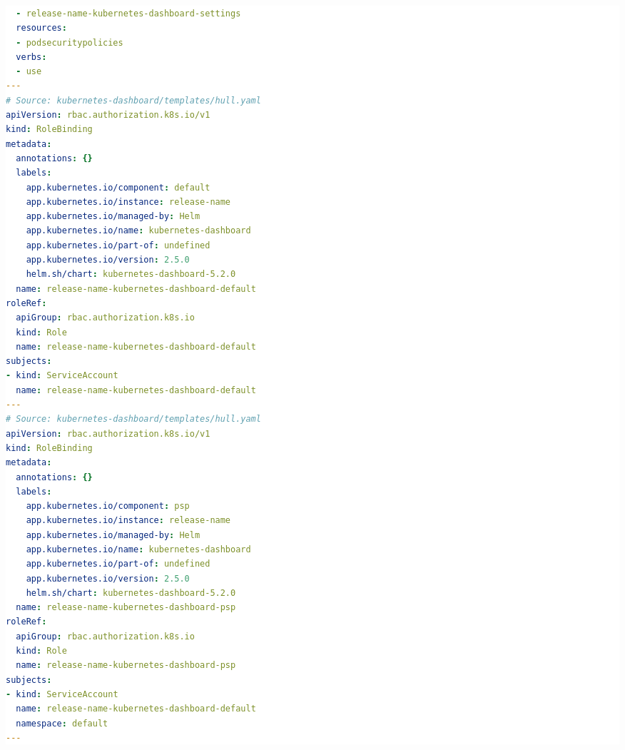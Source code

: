 ```yml
  - release-name-kubernetes-dashboard-settings
  resources:
  - podsecuritypolicies
  verbs:
  - use
---
# Source: kubernetes-dashboard/templates/hull.yaml
apiVersion: rbac.authorization.k8s.io/v1
kind: RoleBinding
metadata:
  annotations: {}
  labels:
    app.kubernetes.io/component: default
    app.kubernetes.io/instance: release-name
    app.kubernetes.io/managed-by: Helm
    app.kubernetes.io/name: kubernetes-dashboard
    app.kubernetes.io/part-of: undefined
    app.kubernetes.io/version: 2.5.0
    helm.sh/chart: kubernetes-dashboard-5.2.0
  name: release-name-kubernetes-dashboard-default
roleRef:
  apiGroup: rbac.authorization.k8s.io
  kind: Role
  name: release-name-kubernetes-dashboard-default
subjects:
- kind: ServiceAccount
  name: release-name-kubernetes-dashboard-default
---
# Source: kubernetes-dashboard/templates/hull.yaml
apiVersion: rbac.authorization.k8s.io/v1
kind: RoleBinding
metadata:
  annotations: {}
  labels:
    app.kubernetes.io/component: psp
    app.kubernetes.io/instance: release-name
    app.kubernetes.io/managed-by: Helm
    app.kubernetes.io/name: kubernetes-dashboard
    app.kubernetes.io/part-of: undefined
    app.kubernetes.io/version: 2.5.0
    helm.sh/chart: kubernetes-dashboard-5.2.0
  name: release-name-kubernetes-dashboard-psp
roleRef:
  apiGroup: rbac.authorization.k8s.io
  kind: Role
  name: release-name-kubernetes-dashboard-psp
subjects:
- kind: ServiceAccount
  name: release-name-kubernetes-dashboard-default
  namespace: default
---
```
